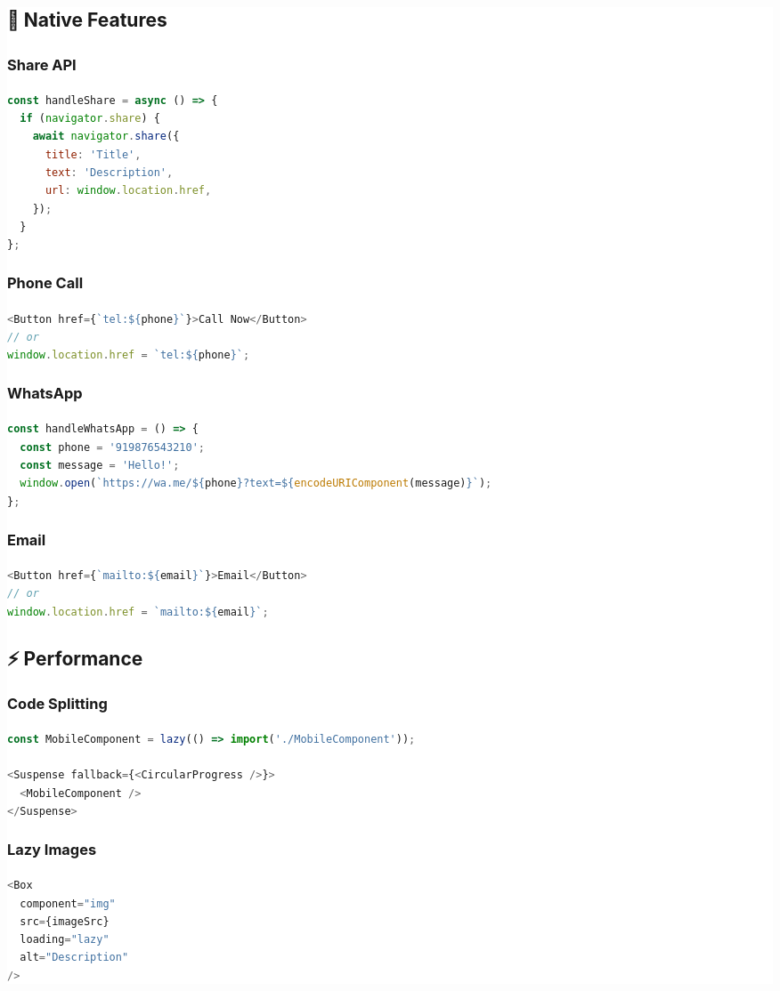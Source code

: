 ## 📱 Native Features

### Share API
```javascript
const handleShare = async () => {
  if (navigator.share) {
    await navigator.share({
      title: 'Title',
      text: 'Description',
      url: window.location.href,
    });
  }
};
```

### Phone Call
```javascript
<Button href={`tel:${phone}`}>Call Now</Button>
// or
window.location.href = `tel:${phone}`;
```

### WhatsApp
```javascript
const handleWhatsApp = () => {
  const phone = '919876543210';
  const message = 'Hello!';
  window.open(`https://wa.me/${phone}?text=${encodeURIComponent(message)}`);
};
```

### Email
```javascript
<Button href={`mailto:${email}`}>Email</Button>
// or
window.location.href = `mailto:${email}`;
```

## ⚡ Performance

### Code Splitting
```javascript
const MobileComponent = lazy(() => import('./MobileComponent'));

<Suspense fallback={<CircularProgress />}>
  <MobileComponent />
</Suspense>
```

### Lazy Images
```javascript
<Box
  component="img"
  src={imageSrc}
  loading="lazy"
  alt="Description"
/>
```
